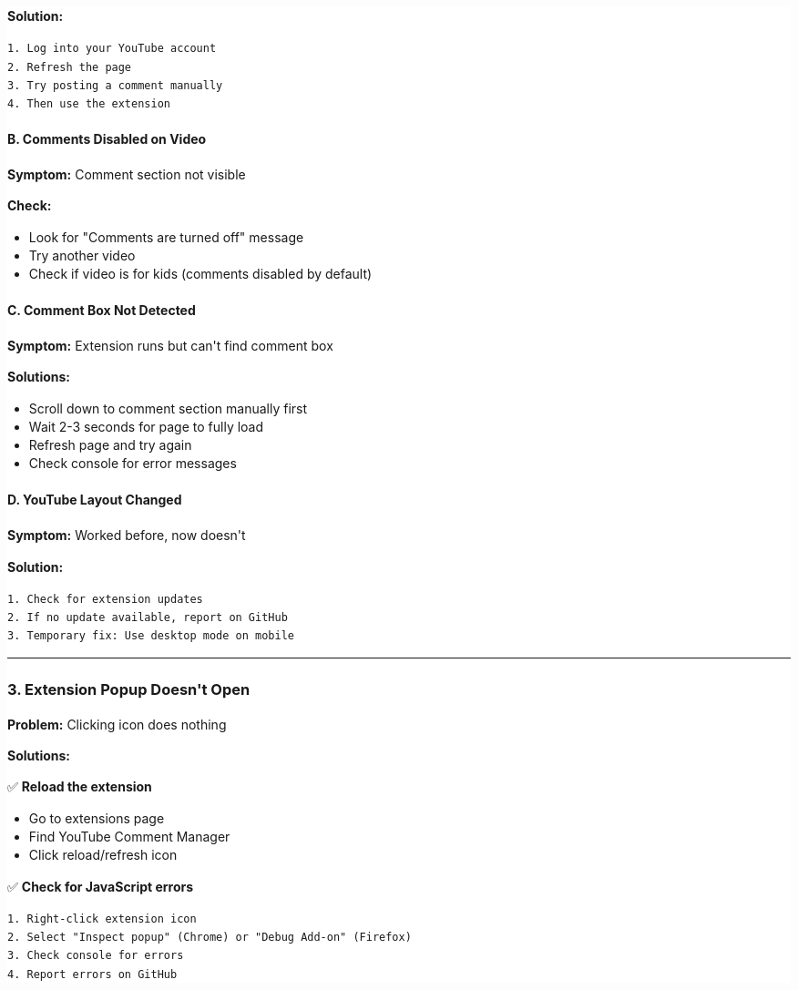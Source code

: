 **Solution:**
```
1. Log into your YouTube account
2. Refresh the page
3. Try posting a comment manually
4. Then use the extension
```

#### B. Comments Disabled on Video
**Symptom:** Comment section not visible

**Check:**
- Look for "Comments are turned off" message
- Try another video
- Check if video is for kids (comments disabled by default)

#### C. Comment Box Not Detected
**Symptom:** Extension runs but can't find comment box

**Solutions:**
- Scroll down to comment section manually first
- Wait 2-3 seconds for page to fully load
- Refresh page and try again
- Check console for error messages

#### D. YouTube Layout Changed
**Symptom:** Worked before, now doesn't

**Solution:**
```
1. Check for extension updates
2. If no update available, report on GitHub
3. Temporary fix: Use desktop mode on mobile
```

---

### 3. Extension Popup Doesn't Open

**Problem:** Clicking icon does nothing

**Solutions:**

✅ **Reload the extension**
- Go to extensions page
- Find YouTube Comment Manager
- Click reload/refresh icon

✅ **Check for JavaScript errors**
```
1. Right-click extension icon
2. Select "Inspect popup" (Chrome) or "Debug Add-on" (Firefox)
3. Check console for errors
4. Report errors on GitHub
```
